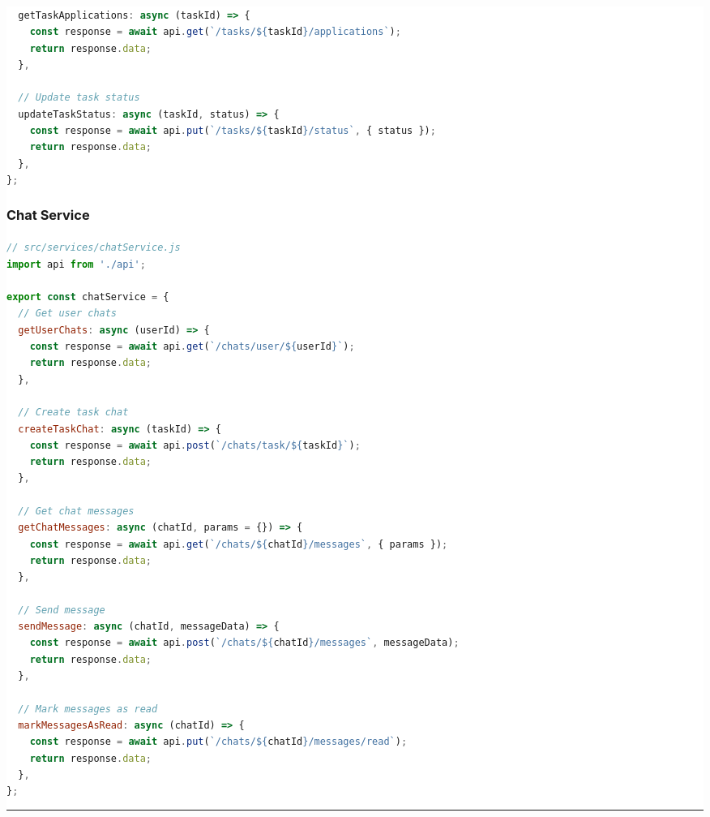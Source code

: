 ```javascript
  getTaskApplications: async (taskId) => {
    const response = await api.get(`/tasks/${taskId}/applications`);
    return response.data;
  },

  // Update task status
  updateTaskStatus: async (taskId, status) => {
    const response = await api.put(`/tasks/${taskId}/status`, { status });
    return response.data;
  },
};
```

### **Chat Service**
```javascript
// src/services/chatService.js
import api from './api';

export const chatService = {
  // Get user chats
  getUserChats: async (userId) => {
    const response = await api.get(`/chats/user/${userId}`);
    return response.data;
  },

  // Create task chat
  createTaskChat: async (taskId) => {
    const response = await api.post(`/chats/task/${taskId}`);
    return response.data;
  },

  // Get chat messages
  getChatMessages: async (chatId, params = {}) => {
    const response = await api.get(`/chats/${chatId}/messages`, { params });
    return response.data;
  },

  // Send message
  sendMessage: async (chatId, messageData) => {
    const response = await api.post(`/chats/${chatId}/messages`, messageData);
    return response.data;
  },

  // Mark messages as read
  markMessagesAsRead: async (chatId) => {
    const response = await api.put(`/chats/${chatId}/messages/read`);
    return response.data;
  },
};
```

---